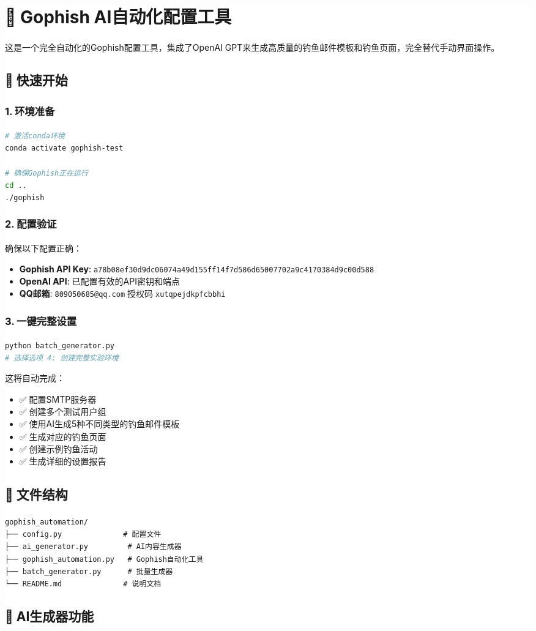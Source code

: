# 🎯 Gophish AI自动化配置工具

这是一个完全自动化的Gophish配置工具，集成了OpenAI GPT来生成高质量的钓鱼邮件模板和钓鱼页面，完全替代手动界面操作。

## 🚀 快速开始

### 1. 环境准备

```bash
# 激活conda环境
conda activate gophish-test

# 确保Gophish正在运行
cd ..
./gophish
```

### 2. 配置验证

确保以下配置正确：

- **Gophish API Key**: `a78b08ef30d9dc06074a49d155ff14f7d586d65007702a9c4170384d9c00d588`
- **OpenAI API**: 已配置有效的API密钥和端点
- **QQ邮箱**: `809050685@qq.com` 授权码 `xutqpejdkpfcbbhi`

### 3. 一键完整设置

```bash
python batch_generator.py
# 选择选项 4: 创建完整实验环境
```

这将自动完成：
- ✅ 配置SMTP服务器
- ✅ 创建多个测试用户组
- ✅ 使用AI生成5种不同类型的钓鱼邮件模板
- ✅ 生成对应的钓鱼页面
- ✅ 创建示例钓鱼活动
- ✅ 生成详细的设置报告

## 📁 文件结构

```
gophish_automation/
├── config.py              # 配置文件
├── ai_generator.py         # AI内容生成器
├── gophish_automation.py   # Gophish自动化工具
├── batch_generator.py      # 批量生成器
└── README.md              # 说明文档
```

## 🤖 AI生成器功能
